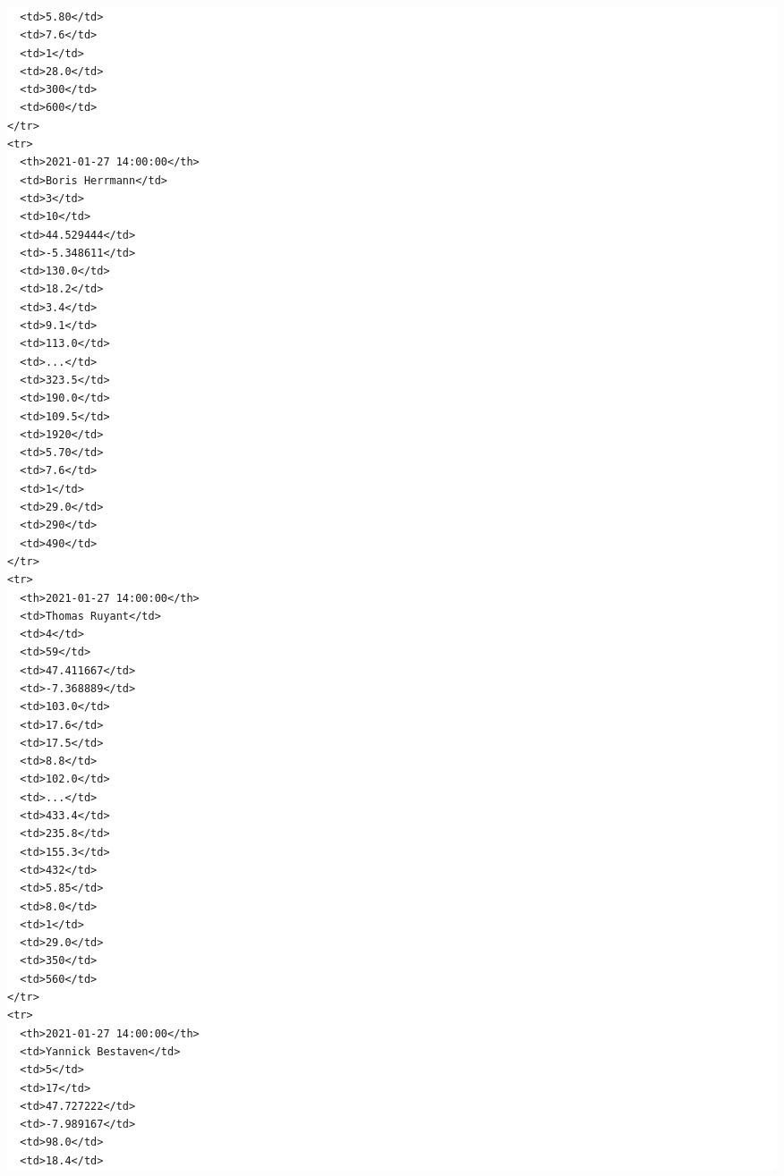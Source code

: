       <td>5.80</td>
      <td>7.6</td>
      <td>1</td>
      <td>28.0</td>
      <td>300</td>
      <td>600</td>
    </tr>
    <tr>
      <th>2021-01-27 14:00:00</th>
      <td>Boris Herrmann</td>
      <td>3</td>
      <td>10</td>
      <td>44.529444</td>
      <td>-5.348611</td>
      <td>130.0</td>
      <td>18.2</td>
      <td>3.4</td>
      <td>9.1</td>
      <td>113.0</td>
      <td>...</td>
      <td>323.5</td>
      <td>190.0</td>
      <td>109.5</td>
      <td>1920</td>
      <td>5.70</td>
      <td>7.6</td>
      <td>1</td>
      <td>29.0</td>
      <td>290</td>
      <td>490</td>
    </tr>
    <tr>
      <th>2021-01-27 14:00:00</th>
      <td>Thomas Ruyant</td>
      <td>4</td>
      <td>59</td>
      <td>47.411667</td>
      <td>-7.368889</td>
      <td>103.0</td>
      <td>17.6</td>
      <td>17.5</td>
      <td>8.8</td>
      <td>102.0</td>
      <td>...</td>
      <td>433.4</td>
      <td>235.8</td>
      <td>155.3</td>
      <td>432</td>
      <td>5.85</td>
      <td>8.0</td>
      <td>1</td>
      <td>29.0</td>
      <td>350</td>
      <td>560</td>
    </tr>
    <tr>
      <th>2021-01-27 14:00:00</th>
      <td>Yannick Bestaven</td>
      <td>5</td>
      <td>17</td>
      <td>47.727222</td>
      <td>-7.989167</td>
      <td>98.0</td>
      <td>18.4</td>